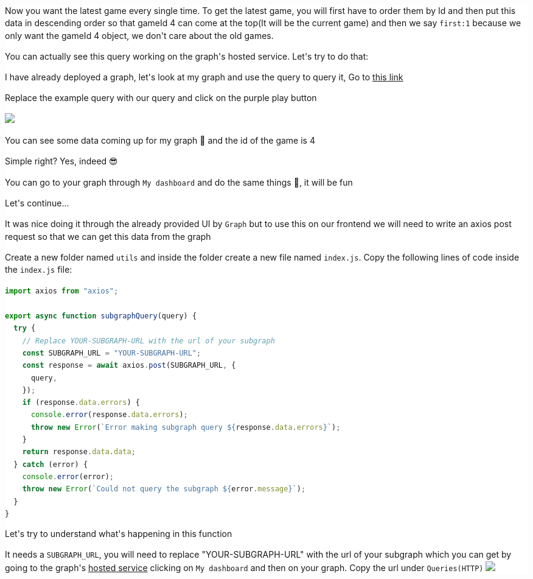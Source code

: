 ```json
```

Now you want the latest game every single time. To get the latest game, you will first have to order them by Id and then put this data in descending order so that gameId 4 can come at the top(It will be the current game) and then we say `first:1` because we only want the gameId 4 object, we don't care about the old games.

You can actually see this query working on the graph's hosted service. Let's try to do that:

I have already deployed a graph, let's look at my graph and use the query to query it, Go to [this link](https://thegraph.com/hosted-service/subgraph/sneh1999/learnweb3)

Replace the example query with our query and click on the purple play button

![](https://i.imgur.com/vwkDrqT.png)

You can see some data coming up for my graph 👀 and the id of the game is 4

Simple right? Yes, indeed 😎

You can go to your graph through `My dashboard` and do the same things 🚀, it will be fun

Let's continue...

It was nice doing it through the already provided UI by `Graph` but to use this on our frontend we will need to write an axios post request so that we can get this data from the graph

Create a new folder named `utils` and inside the folder create a new file named `index.js`. Copy the following lines of code inside the `index.js` file:

```javascript
import axios from "axios";

export async function subgraphQuery(query) {
  try {
    // Replace YOUR-SUBGRAPH-URL with the url of your subgraph
    const SUBGRAPH_URL = "YOUR-SUBGRAPH-URL";
    const response = await axios.post(SUBGRAPH_URL, {
      query,
    });
    if (response.data.errors) {
      console.error(response.data.errors);
      throw new Error(`Error making subgraph query ${response.data.errors}`);
    }
    return response.data.data;
  } catch (error) {
    console.error(error);
    throw new Error(`Could not query the subgraph ${error.message}`);
  }
}
```

Let's try to understand what's happening in this function

It needs a `SUBGRAPH_URL`, you will need to replace "YOUR-SUBGRAPH-URL" with the url of your subgraph which you can get by going to the graph's [hosted service](https://thegraph.com/hosted-service) clicking on `My dashboard` and then on your graph. Copy the url under `Queries(HTTP)`
![](https://i.imgur.com/ekQvnwa.png)
